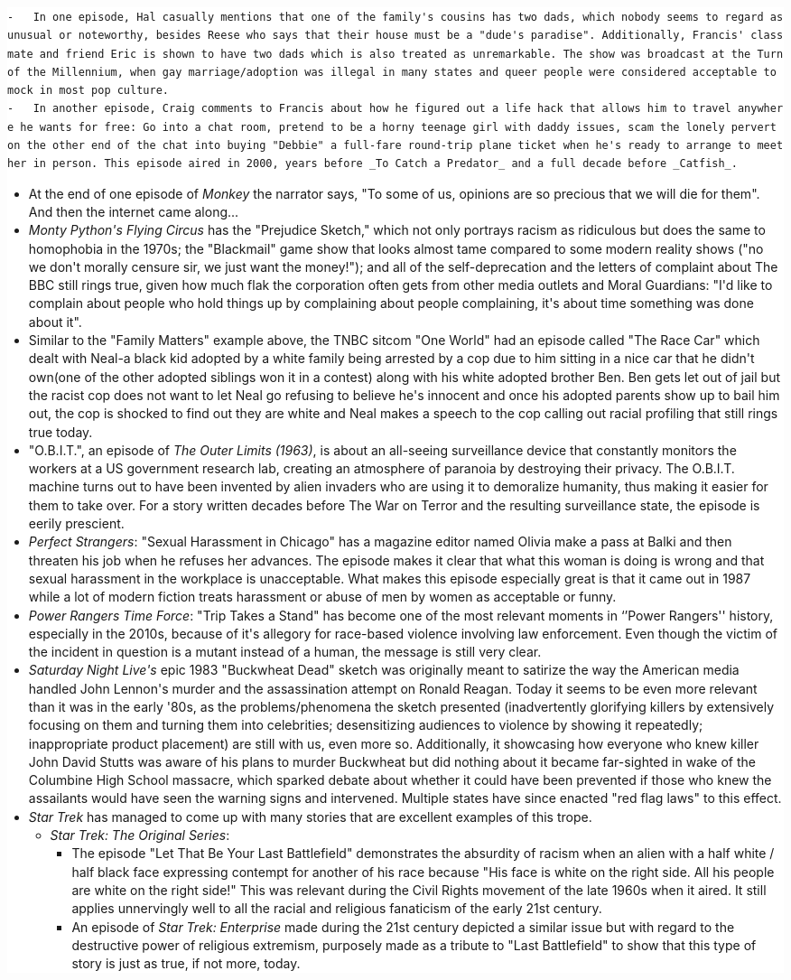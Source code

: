     -   In one episode, Hal casually mentions that one of the family's cousins has two dads, which nobody seems to regard as unusual or noteworthy, besides Reese who says that their house must be a "dude's paradise". Additionally, Francis' classmate and friend Eric is shown to have two dads which is also treated as unremarkable. The show was broadcast at the Turn of the Millennium, when gay marriage/adoption was illegal in many states and queer people were considered acceptable to mock in most pop culture.
    -   In another episode, Craig comments to Francis about how he figured out a life hack that allows him to travel anywhere he wants for free: Go into a chat room, pretend to be a horny teenage girl with daddy issues, scam the lonely pervert on the other end of the chat into buying "Debbie" a full-fare round-trip plane ticket when he's ready to arrange to meet her in person. This episode aired in 2000, years before _To Catch a Predator_ and a full decade before _Catfish_.
-   At the end of one episode of _Monkey_ the narrator says, "To some of us, opinions are so precious that we will die for them". And then the internet came along...
-   _Monty Python's Flying Circus_ has the "Prejudice Sketch," which not only portrays racism as ridiculous but does the same to homophobia in the 1970s; the "Blackmail" game show that looks almost tame compared to some modern reality shows ("no we don't morally censure sir, we just want the money!"); and all of the self-deprecation and the letters of complaint about The BBC still rings true, given how much flak the corporation often gets from other media outlets and Moral Guardians: "I'd like to complain about people who hold things up by complaining about people complaining, it's about time something was done about it".
-   Similar to the "Family Matters" example above, the TNBC sitcom "One World" had an episode called "The Race Car" which dealt with Neal-a black kid adopted by a white family being arrested by a cop due to him sitting in a nice car that he didn't own(one of the other adopted siblings won it in a contest) along with his white adopted brother Ben. Ben gets let out of jail but the racist cop does not want to let Neal go refusing to believe he's innocent and once his adopted parents show up to bail him out, the cop is shocked to find out they are white and Neal makes a speech to the cop calling out racial profiling that still rings true today.
-   "O.B.I.T.", an episode of _The Outer Limits (1963)_, is about an all-seeing surveillance device that constantly monitors the workers at a US government research lab, creating an atmosphere of paranoia by destroying their privacy. The O.B.I.T. machine turns out to have been invented by alien invaders who are using it to demoralize humanity, thus making it easier for them to take over. For a story written decades before The War on Terror and the resulting surveillance state, the episode is eerily prescient.
-   _Perfect Strangers_: "Sexual Harassment in Chicago" has a magazine editor named Olivia make a pass at Balki and then threaten his job when he refuses her advances. The episode makes it clear that what this woman is doing is wrong and that sexual harassment in the workplace is unacceptable. What makes this episode especially great is that it came out in 1987 while a lot of modern fiction treats harassment or abuse of men by women as acceptable or funny.
-   _Power Rangers Time Force_: "Trip Takes a Stand" has become one of the most relevant moments in ‘’Power Rangers'' history, especially in the 2010s, because of it's allegory for race-based violence involving law enforcement. Even though the victim of the incident in question is a mutant instead of a human, the message is still very clear.
-   _Saturday Night Live's_ epic 1983 "Buckwheat Dead" sketch was originally meant to satirize the way the American media handled John Lennon's murder and the assassination attempt on Ronald Reagan. Today it seems to be even more relevant than it was in the early '80s, as the problems/phenomena the sketch presented (inadvertently glorifying killers by extensively focusing on them and turning them into celebrities; desensitizing audiences to violence by showing it repeatedly; inappropriate product placement) are still with us, even more so. Additionally, it showcasing how everyone who knew killer John David Stutts was aware of his plans to murder Buckwheat but did nothing about it became far-sighted in wake of the Columbine High School massacre, which sparked debate about whether it could have been prevented if those who knew the assailants would have seen the warning signs and intervened. Multiple states have since enacted "red flag laws" to this effect.
-   _Star Trek_ has managed to come up with many stories that are excellent examples of this trope.
    -   _Star Trek: The Original Series_:
        -   The episode "Let That Be Your Last Battlefield" demonstrates the absurdity of racism when an alien with a half white / half black face expressing contempt for another of his race because "His face is white on the right side. All his people are white on the right side!" This was relevant during the Civil Rights movement of the late 1960s when it aired. It still applies unnervingly well to all the racial and religious fanaticism of the early 21st century.
        -   An episode of _Star Trek: Enterprise_ made during the 21st century depicted a similar issue but with regard to the destructive power of religious extremism, purposely made as a tribute to "Last Battlefield" to show that this type of story is just as true, if not more, today.
